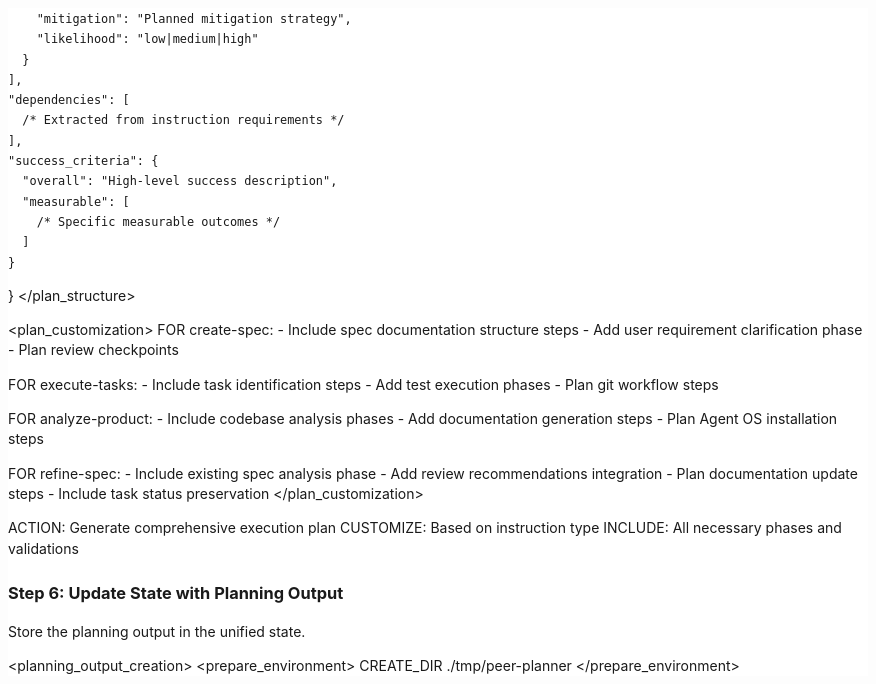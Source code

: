         "mitigation": "Planned mitigation strategy",
        "likelihood": "low|medium|high"
      }
    ],
    "dependencies": [
      /* Extracted from instruction requirements */
    ],
    "success_criteria": {
      "overall": "High-level success description",
      "measurable": [
        /* Specific measurable outcomes */
      ]
    }
  }
</plan_structure>

<plan_customization>
  FOR create-spec:
    - Include spec documentation structure steps
    - Add user requirement clarification phase
    - Plan review checkpoints
    
  FOR execute-tasks:
    - Include task identification steps
    - Add test execution phases
    - Plan git workflow steps
    
  FOR analyze-product:
    - Include codebase analysis phases
    - Add documentation generation steps
    - Plan Agent OS installation steps
    
  FOR refine-spec:
    - Include existing spec analysis phase
    - Add review recommendations integration
    - Plan documentation update steps
    - Include task status preservation
</plan_customization>

<instructions>
  ACTION: Generate comprehensive execution plan
  CUSTOMIZE: Based on instruction type
  INCLUDE: All necessary phases and validations
</instructions>

</step>

<step number="6" name="update_state_with_plan">

### Step 6: Update State with Planning Output

Store the planning output in the unified state.

<planning_output_creation>
  <prepare_environment>
    CREATE_DIR ./tmp/peer-planner
  </prepare_environment>
  